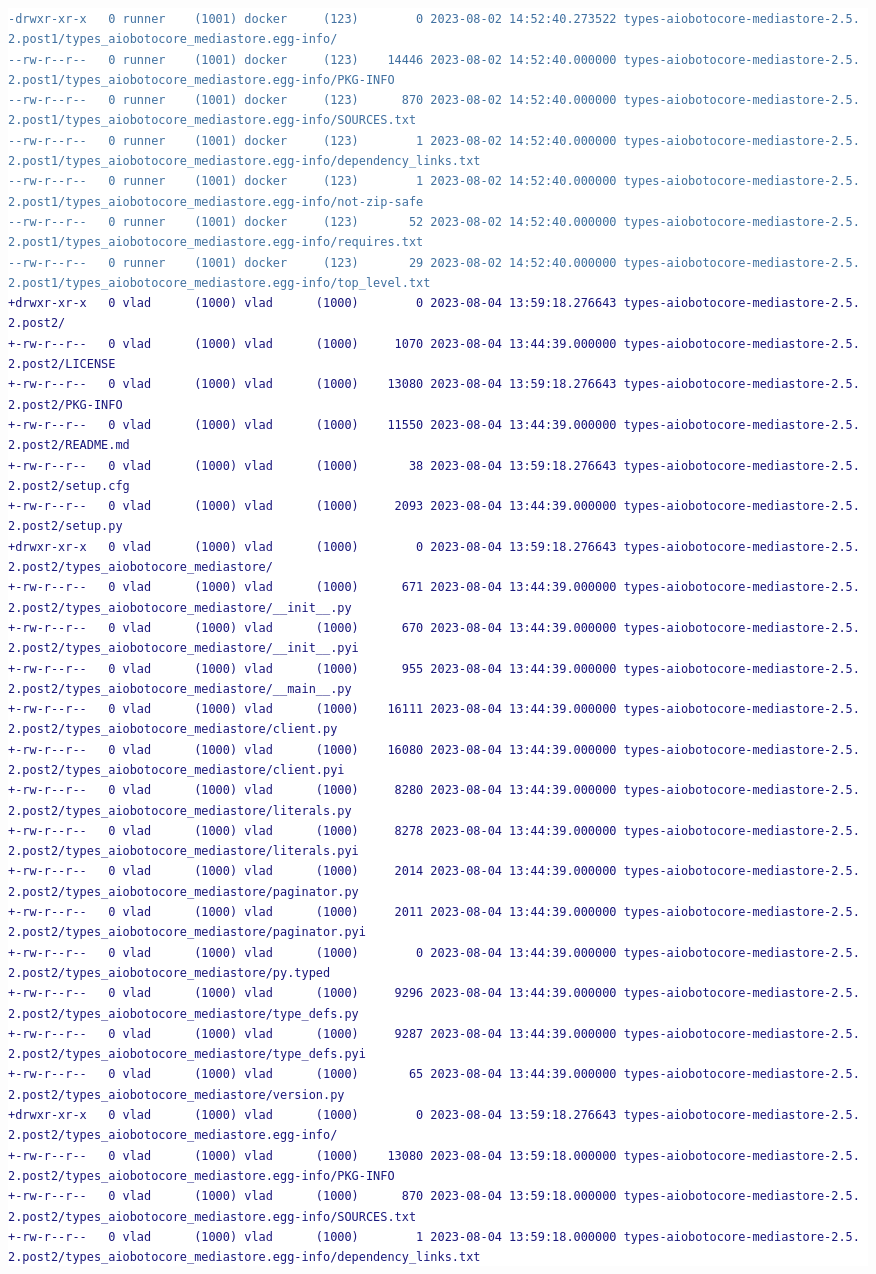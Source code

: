 ```diff
-drwxr-xr-x   0 runner    (1001) docker     (123)        0 2023-08-02 14:52:40.273522 types-aiobotocore-mediastore-2.5.2.post1/types_aiobotocore_mediastore.egg-info/
--rw-r--r--   0 runner    (1001) docker     (123)    14446 2023-08-02 14:52:40.000000 types-aiobotocore-mediastore-2.5.2.post1/types_aiobotocore_mediastore.egg-info/PKG-INFO
--rw-r--r--   0 runner    (1001) docker     (123)      870 2023-08-02 14:52:40.000000 types-aiobotocore-mediastore-2.5.2.post1/types_aiobotocore_mediastore.egg-info/SOURCES.txt
--rw-r--r--   0 runner    (1001) docker     (123)        1 2023-08-02 14:52:40.000000 types-aiobotocore-mediastore-2.5.2.post1/types_aiobotocore_mediastore.egg-info/dependency_links.txt
--rw-r--r--   0 runner    (1001) docker     (123)        1 2023-08-02 14:52:40.000000 types-aiobotocore-mediastore-2.5.2.post1/types_aiobotocore_mediastore.egg-info/not-zip-safe
--rw-r--r--   0 runner    (1001) docker     (123)       52 2023-08-02 14:52:40.000000 types-aiobotocore-mediastore-2.5.2.post1/types_aiobotocore_mediastore.egg-info/requires.txt
--rw-r--r--   0 runner    (1001) docker     (123)       29 2023-08-02 14:52:40.000000 types-aiobotocore-mediastore-2.5.2.post1/types_aiobotocore_mediastore.egg-info/top_level.txt
+drwxr-xr-x   0 vlad      (1000) vlad      (1000)        0 2023-08-04 13:59:18.276643 types-aiobotocore-mediastore-2.5.2.post2/
+-rw-r--r--   0 vlad      (1000) vlad      (1000)     1070 2023-08-04 13:44:39.000000 types-aiobotocore-mediastore-2.5.2.post2/LICENSE
+-rw-r--r--   0 vlad      (1000) vlad      (1000)    13080 2023-08-04 13:59:18.276643 types-aiobotocore-mediastore-2.5.2.post2/PKG-INFO
+-rw-r--r--   0 vlad      (1000) vlad      (1000)    11550 2023-08-04 13:44:39.000000 types-aiobotocore-mediastore-2.5.2.post2/README.md
+-rw-r--r--   0 vlad      (1000) vlad      (1000)       38 2023-08-04 13:59:18.276643 types-aiobotocore-mediastore-2.5.2.post2/setup.cfg
+-rw-r--r--   0 vlad      (1000) vlad      (1000)     2093 2023-08-04 13:44:39.000000 types-aiobotocore-mediastore-2.5.2.post2/setup.py
+drwxr-xr-x   0 vlad      (1000) vlad      (1000)        0 2023-08-04 13:59:18.276643 types-aiobotocore-mediastore-2.5.2.post2/types_aiobotocore_mediastore/
+-rw-r--r--   0 vlad      (1000) vlad      (1000)      671 2023-08-04 13:44:39.000000 types-aiobotocore-mediastore-2.5.2.post2/types_aiobotocore_mediastore/__init__.py
+-rw-r--r--   0 vlad      (1000) vlad      (1000)      670 2023-08-04 13:44:39.000000 types-aiobotocore-mediastore-2.5.2.post2/types_aiobotocore_mediastore/__init__.pyi
+-rw-r--r--   0 vlad      (1000) vlad      (1000)      955 2023-08-04 13:44:39.000000 types-aiobotocore-mediastore-2.5.2.post2/types_aiobotocore_mediastore/__main__.py
+-rw-r--r--   0 vlad      (1000) vlad      (1000)    16111 2023-08-04 13:44:39.000000 types-aiobotocore-mediastore-2.5.2.post2/types_aiobotocore_mediastore/client.py
+-rw-r--r--   0 vlad      (1000) vlad      (1000)    16080 2023-08-04 13:44:39.000000 types-aiobotocore-mediastore-2.5.2.post2/types_aiobotocore_mediastore/client.pyi
+-rw-r--r--   0 vlad      (1000) vlad      (1000)     8280 2023-08-04 13:44:39.000000 types-aiobotocore-mediastore-2.5.2.post2/types_aiobotocore_mediastore/literals.py
+-rw-r--r--   0 vlad      (1000) vlad      (1000)     8278 2023-08-04 13:44:39.000000 types-aiobotocore-mediastore-2.5.2.post2/types_aiobotocore_mediastore/literals.pyi
+-rw-r--r--   0 vlad      (1000) vlad      (1000)     2014 2023-08-04 13:44:39.000000 types-aiobotocore-mediastore-2.5.2.post2/types_aiobotocore_mediastore/paginator.py
+-rw-r--r--   0 vlad      (1000) vlad      (1000)     2011 2023-08-04 13:44:39.000000 types-aiobotocore-mediastore-2.5.2.post2/types_aiobotocore_mediastore/paginator.pyi
+-rw-r--r--   0 vlad      (1000) vlad      (1000)        0 2023-08-04 13:44:39.000000 types-aiobotocore-mediastore-2.5.2.post2/types_aiobotocore_mediastore/py.typed
+-rw-r--r--   0 vlad      (1000) vlad      (1000)     9296 2023-08-04 13:44:39.000000 types-aiobotocore-mediastore-2.5.2.post2/types_aiobotocore_mediastore/type_defs.py
+-rw-r--r--   0 vlad      (1000) vlad      (1000)     9287 2023-08-04 13:44:39.000000 types-aiobotocore-mediastore-2.5.2.post2/types_aiobotocore_mediastore/type_defs.pyi
+-rw-r--r--   0 vlad      (1000) vlad      (1000)       65 2023-08-04 13:44:39.000000 types-aiobotocore-mediastore-2.5.2.post2/types_aiobotocore_mediastore/version.py
+drwxr-xr-x   0 vlad      (1000) vlad      (1000)        0 2023-08-04 13:59:18.276643 types-aiobotocore-mediastore-2.5.2.post2/types_aiobotocore_mediastore.egg-info/
+-rw-r--r--   0 vlad      (1000) vlad      (1000)    13080 2023-08-04 13:59:18.000000 types-aiobotocore-mediastore-2.5.2.post2/types_aiobotocore_mediastore.egg-info/PKG-INFO
+-rw-r--r--   0 vlad      (1000) vlad      (1000)      870 2023-08-04 13:59:18.000000 types-aiobotocore-mediastore-2.5.2.post2/types_aiobotocore_mediastore.egg-info/SOURCES.txt
+-rw-r--r--   0 vlad      (1000) vlad      (1000)        1 2023-08-04 13:59:18.000000 types-aiobotocore-mediastore-2.5.2.post2/types_aiobotocore_mediastore.egg-info/dependency_links.txt
```